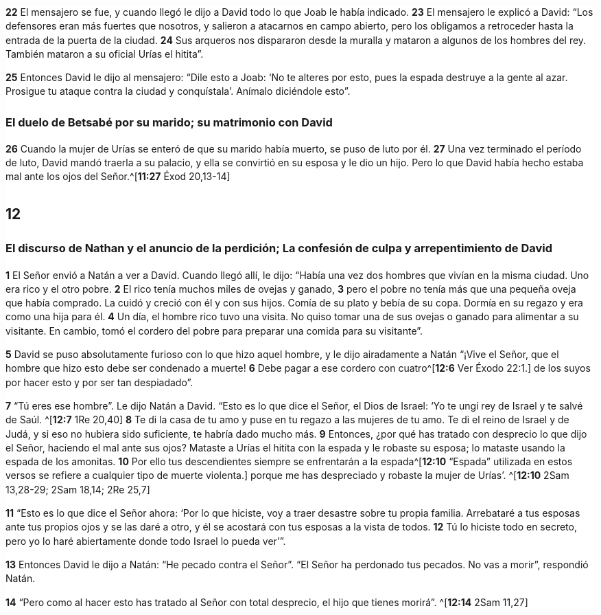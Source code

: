 **22** El mensajero se fue, y cuando llegó le dijo a David todo lo que Joab le había indicado. **23** El mensajero le explicó a David: “Los defensores eran más fuertes que nosotros, y salieron a atacarnos en campo abierto, pero los obligamos a retroceder hasta la entrada de la puerta de la ciudad. **24** Sus arqueros nos dispararon desde la muralla y mataron a algunos de los hombres del rey. También mataron a su oficial Urías el hitita”. 

**25** Entonces David le dijo al mensajero: “Dile esto a Joab: ‘No te alteres por esto, pues la espada destruye a la gente al azar. Prosigue tu ataque contra la ciudad y conquístala’. Anímalo diciéndole esto”. 

### El duelo de Betsabé por su marido; su matrimonio con David
**26** Cuando la mujer de Urías se enteró de que su marido había muerto, se puso de luto por él. **27** Una vez terminado el período de luto, David mandó traerla a su palacio, y ella se convirtió en su esposa y le dio un hijo. Pero lo que David había hecho estaba mal ante los ojos del Señor.^[**11:27** Éxod 20,13-14] 


## 12 
### El discurso de Nathan y el anuncio de la perdición; La confesión de culpa y arrepentimiento de David
**1** El Señor envió a Natán a ver a David. Cuando llegó allí, le dijo: “Había una vez dos hombres que vivían en la misma ciudad. Uno era rico y el otro pobre. **2** El rico tenía muchos miles de ovejas y ganado, **3** pero el pobre no tenía más que una pequeña oveja que había comprado. La cuidó y creció con él y con sus hijos. Comía de su plato y bebía de su copa. Dormía en su regazo y era como una hija para él. **4** Un día, el hombre rico tuvo una visita. No quiso tomar una de sus ovejas o ganado para alimentar a su visitante. En cambio, tomó el cordero del pobre para preparar una comida para su visitante”. 

**5** David se puso absolutamente furioso con lo que hizo aquel hombre, y le dijo airadamente a Natán “¡Vive el Señor, que el hombre que hizo esto debe ser condenado a muerte! **6** Debe pagar a ese cordero con cuatro^[**12:6** Ver Éxodo 22:1.] de los suyos por hacer esto y por ser tan despiadado”. 


**7** “Tú eres ese hombre”. Le dijo Natán a David. “Esto es lo que dice el Señor, el Dios de Israel: ‘Yo te ungí rey de Israel y te salvé de Saúl. ^[**12:7** 1Re 20,40] **8** Te di la casa de tu amo y puse en tu regazo a las mujeres de tu amo. Te di el reino de Israel y de Judá, y si eso no hubiera sido suficiente, te habría dado mucho más. **9** Entonces, ¿por qué has tratado con desprecio lo que dijo el Señor, haciendo el mal ante sus ojos? Mataste a Urías el hitita con la espada y le robaste su esposa; lo mataste usando la espada de los amonitas. **10** Por ello tus descendientes siempre se enfrentarán a la espada^[**12:10** “Espada” utilizada en estos versos se refiere a cualquier tipo de muerte violenta.] porque me has despreciado y robaste la mujer de Urías’. ^[**12:10** 2Sam 13,28-29; 2Sam 18,14; 2Re 25,7] 
  

**11** “Esto es lo que dice el Señor ahora: ‘Por lo que hiciste, voy a traer desastre sobre tu propia familia. Arrebataré a tus esposas ante tus propios ojos y se las daré a otro, y él se acostará con tus esposas a la vista de todos. **12** Tú lo hiciste todo en secreto, pero yo lo haré abiertamente donde todo Israel lo pueda ver’”. 

**13** Entonces David le dijo a Natán: “He pecado contra el Señor”. “El Señor ha perdonado tus pecados. No vas a morir”, respondió Natán. 

**14** “Pero como al hacer esto has tratado al Señor con total desprecio, el hijo que tienes morirá”. ^[**12:14** 2Sam 11,27] 
